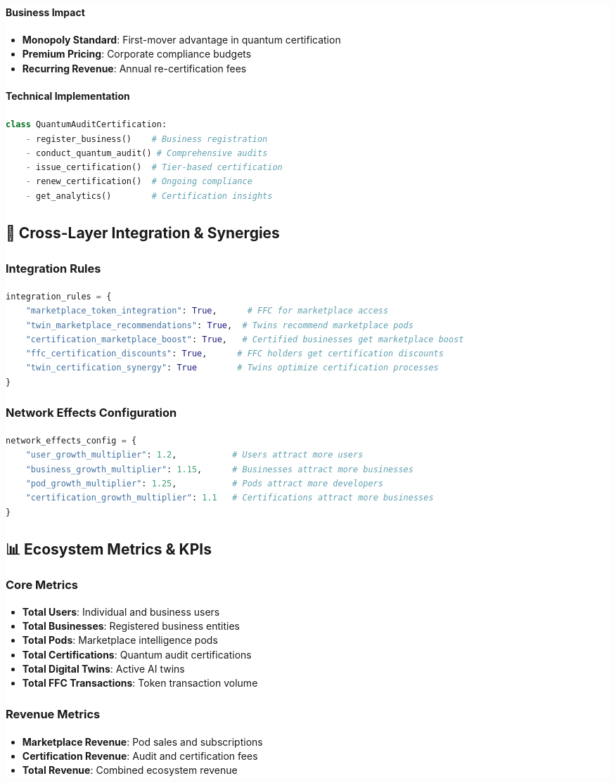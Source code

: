 #### **Business Impact**
- **Monopoly Standard**: First-mover advantage in quantum certification
- **Premium Pricing**: Corporate compliance budgets
- **Recurring Revenue**: Annual re-certification fees

#### **Technical Implementation**
```python
class QuantumAuditCertification:
    - register_business()    # Business registration
    - conduct_quantum_audit() # Comprehensive audits
    - issue_certification()  # Tier-based certification
    - renew_certification()  # Ongoing compliance
    - get_analytics()        # Certification insights
```

## **🔄 Cross-Layer Integration & Synergies**

### **Integration Rules**
```python
integration_rules = {
    "marketplace_token_integration": True,      # FFC for marketplace access
    "twin_marketplace_recommendations": True,  # Twins recommend marketplace pods
    "certification_marketplace_boost": True,   # Certified businesses get marketplace boost
    "ffc_certification_discounts": True,      # FFC holders get certification discounts
    "twin_certification_synergy": True        # Twins optimize certification processes
}
```

### **Network Effects Configuration**
```python
network_effects_config = {
    "user_growth_multiplier": 1.2,           # Users attract more users
    "business_growth_multiplier": 1.15,      # Businesses attract more businesses
    "pod_growth_multiplier": 1.25,           # Pods attract more developers
    "certification_growth_multiplier": 1.1   # Certifications attract more businesses
}
```

## **📊 Ecosystem Metrics & KPIs**

### **Core Metrics**
- **Total Users**: Individual and business users
- **Total Businesses**: Registered business entities
- **Total Pods**: Marketplace intelligence pods
- **Total Certifications**: Quantum audit certifications
- **Total Digital Twins**: Active AI twins
- **Total FFC Transactions**: Token transaction volume

### **Revenue Metrics**
- **Marketplace Revenue**: Pod sales and subscriptions
- **Certification Revenue**: Audit and certification fees
- **Total Revenue**: Combined ecosystem revenue
